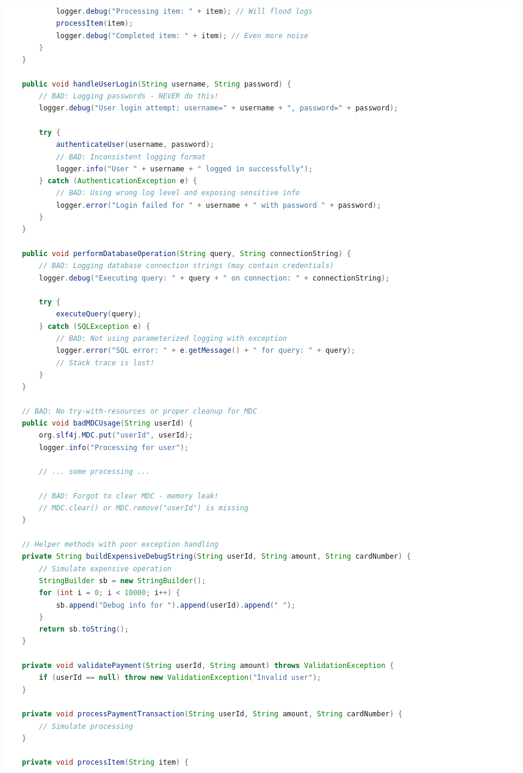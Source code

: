```java
            logger.debug("Processing item: " + item); // Will flood logs
            processItem(item);
            logger.debug("Completed item: " + item); // Even more noise
        }
    }

    public void handleUserLogin(String username, String password) {
        // BAD: Logging passwords - NEVER do this!
        logger.debug("User login attempt: username=" + username + ", password=" + password);

        try {
            authenticateUser(username, password);
            // BAD: Inconsistent logging format
            logger.info("User " + username + " logged in successfully");
        } catch (AuthenticationException e) {
            // BAD: Using wrong log level and exposing sensitive info
            logger.error("Login failed for " + username + " with password " + password);
        }
    }

    public void performDatabaseOperation(String query, String connectionString) {
        // BAD: Logging database connection strings (may contain credentials)
        logger.debug("Executing query: " + query + " on connection: " + connectionString);

        try {
            executeQuery(query);
        } catch (SQLException e) {
            // BAD: Not using parameterized logging with exception
            logger.error("SQL error: " + e.getMessage() + " for query: " + query);
            // Stack trace is lost!
        }
    }

    // BAD: No try-with-resources or proper cleanup for MDC
    public void badMDCUsage(String userId) {
        org.slf4j.MDC.put("userId", userId);
        logger.info("Processing for user");

        // ... some processing ...

        // BAD: Forgot to clear MDC - memory leak!
        // MDC.clear() or MDC.remove("userId") is missing
    }

    // Helper methods with poor exception handling
    private String buildExpensiveDebugString(String userId, String amount, String cardNumber) {
        // Simulate expensive operation
        StringBuilder sb = new StringBuilder();
        for (int i = 0; i < 10000; i++) {
            sb.append("Debug info for ").append(userId).append(" ");
        }
        return sb.toString();
    }

    private void validatePayment(String userId, String amount) throws ValidationException {
        if (userId == null) throw new ValidationException("Invalid user");
    }

    private void processPaymentTransaction(String userId, String amount, String cardNumber) {
        // Simulate processing
    }

    private void processItem(String item) {
```